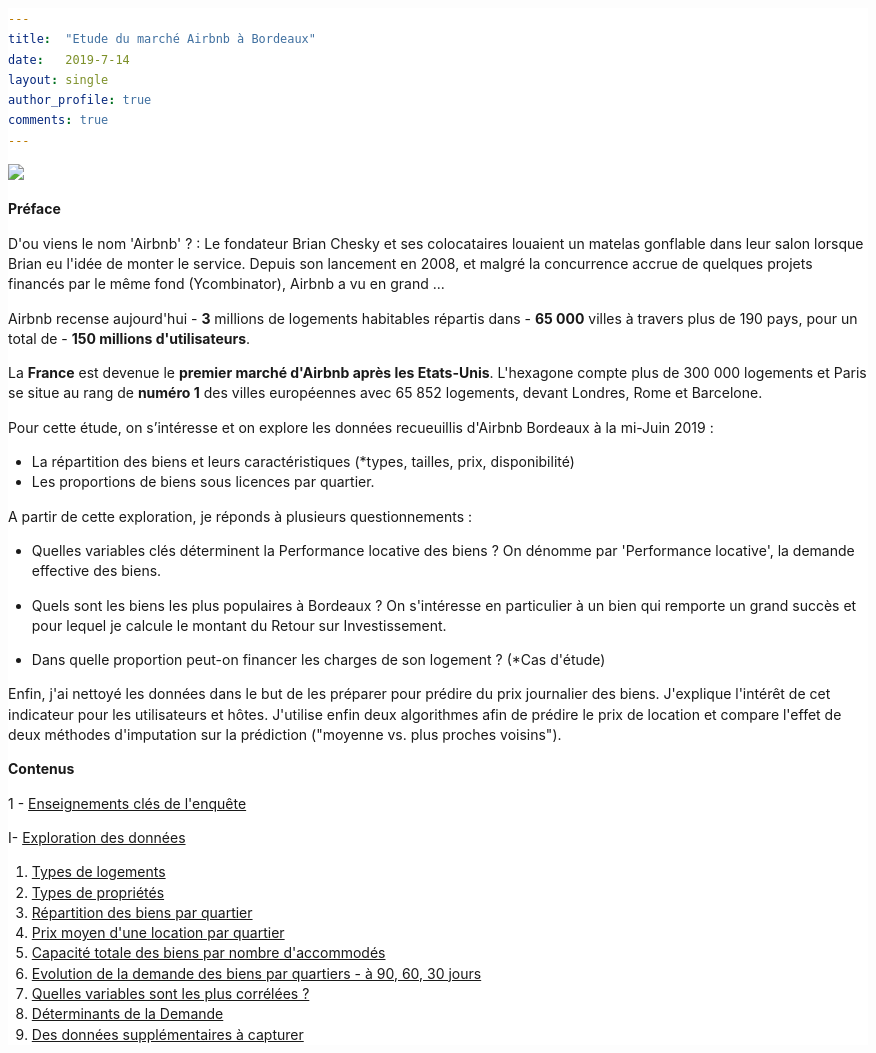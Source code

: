 ```yaml
---
title:  "Etude du marché Airbnb à Bordeaux"
date:   2019-7-14
layout: single
author_profile: true
comments: true
---
```


<img src="https://raw.githubusercontent.com/JeremieDec/home/master/pics/Bordeaux%20Post/Place_de_la_Bourse_Bordeaux2comp.png" width="100%">

**Préface**

D'ou viens le nom 'Airbnb' ? : Le fondateur Brian Chesky et ses colocataires louaient un matelas gonflable dans leur salon lorsque Brian eu l'idée de monter le service. Depuis son lancement en 2008, et malgré la concurrence accrue de quelques projets financés par le même fond (Ycombinator), Airbnb a vu en grand ...

 Airbnb recense aujourd'hui - **3** millions de logements habitables répartis dans
                            - **65 000** villes à travers plus de 190 pays, pour un total de
                            - **150 millions d'utilisateurs**. 
                
                                      
La **France** est devenue le **premier marché d'Airbnb après les Etats-Unis**. L'hexagone compte plus de 300 000 logements et Paris se situe au rang de **numéro 1** des villes européennes avec 65 852 logements, devant Londres, Rome et Barcelone. 


Pour cette étude, on s’intéresse et on explore les données recueuillis d'Airbnb Bordeaux à la mi-Juin 2019  : 
- La répartition des biens et leurs caractéristiques (*types, tailles, prix, disponibilité)
- Les proportions de biens sous licences par quartier.

A partir de cette exploration, je réponds à plusieurs questionnements : 
- Quelles variables clés déterminent la Performance locative des biens ? On dénomme par 'Performance locative', la demande effective des biens.

- Quels sont les biens les plus populaires à Bordeaux ? On s'intéresse en particulier à un bien qui remporte un grand succès  et pour lequel je calcule le montant du Retour sur Investissement. 
- Dans quelle proportion peut-on financer les charges de son logement ? (*Cas d'étude)

Enfin, j'ai nettoyé les données dans le but de les préparer pour prédire du prix journalier des biens. J'explique l'intérêt de cet indicateur pour les utilisateurs et hôtes. J'utilise enfin deux algorithmes afin de prédire le prix de location et compare l'effet de deux méthodes d'imputation sur la prédiction ("moyenne vs. plus proches voisins"). 


**Contenus**

1 - [Enseignements clés de l'enquête](#INS)

I- [Exploration des données](#DE)
  1. [Types de logements](#TP)
  2. [Types de propriétés](#TPP)
  3. [Répartition des biens par quartier](#NE)
  4. [Prix moyen d'une location par quartier](#PM)
  5. [Capacité totale des biens par nombre d'accommodés](#CP)
  6. [Evolution de la demande des biens par quartiers - à 90, 60, 30 jours](#DI)
  7. [Quelles variables sont les plus corrélées ?](#HM)
  8. [Déterminants de la Demande](#DEMAND)
  9. [Des données supplémentaires à capturer](#GAPM)
  